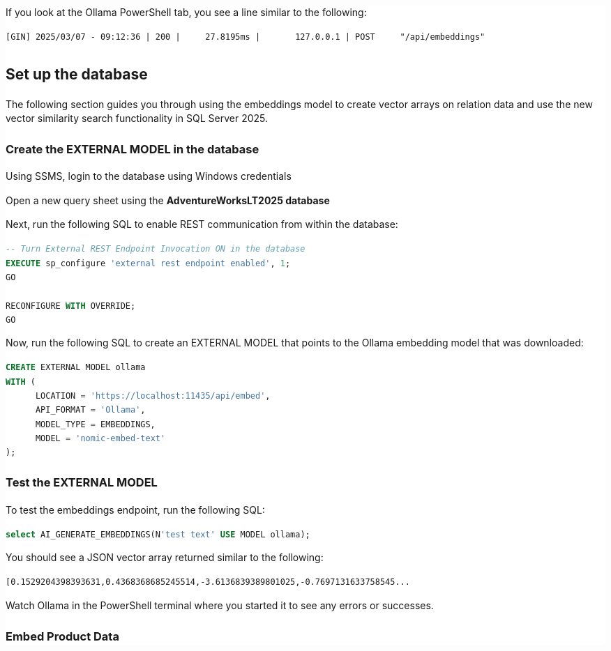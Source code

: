 If you look at the Ollama PowerShell tab, you see a line similar to the following:

```output
[GIN] 2025/03/07 - 09:12:36 | 200 |     27.8195ms |       127.0.0.1 | POST     "/api/embeddings"
```

## Set up the database

The following section guides you through using the embeddings model to create vector arrays on relation data and use the new vector similarity search functionality in SQL Server 2025.

### Create the EXTERNAL MODEL in the database

Using SSMS, login to the database using Windows credentials

Open a new query sheet using the **AdventureWorksLT2025 database**

Next, run the following SQL to enable REST communication from within the database:

```sql
-- Turn External REST Endpoint Invocation ON in the database
EXECUTE sp_configure 'external rest endpoint enabled', 1;
GO

RECONFIGURE WITH OVERRIDE;
GO
```

Now, run the following SQL to create an EXTERNAL MODEL that points to the Ollama embedding model that was downloaded:

```sql
CREATE EXTERNAL MODEL ollama
WITH (
      LOCATION = 'https://localhost:11435/api/embed',
      API_FORMAT = 'Ollama',
      MODEL_TYPE = EMBEDDINGS,
      MODEL = 'nomic-embed-text'
);
```

### Test the EXTERNAL MODEL

To test the embeddings endpoint, run the following SQL:

```sql
select AI_GENERATE_EMBEDDINGS(N'test text' USE MODEL ollama);
```

You should see a JSON vector array returned similar to the following:

```JSON-nocopy
[0.1529204398393631,0.4368368685245514,-3.6136839389801025,-0.7697131633758545...
```

Watch Ollama in the PowerShell terminal where you started it to see any errors or successes.

### Embed Product Data
